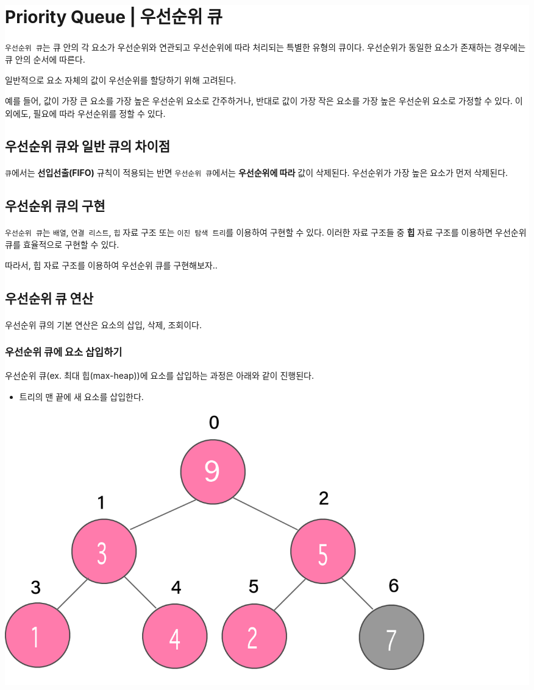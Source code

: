 # Priority Queue | 우선순위 큐
`우선순위 큐`는 큐 안의 각 요소가 우선순위와 연관되고 우선순위에 따라 처리되는 특별한 유형의 큐이다. 우선순위가 동일한 요소가 존재하는 경우에는 큐 안의 순서에 따른다.

일반적으로 요소 자체의 값이 우선순위를 할당하기 위해 고려된다.

예를 들어, 값이 가장 큰 요소를 가장 높은 우선순위 요소로 간주하거나, 반대로 값이 가장 작은 요소를 가장 높은 우선순위 요소로 가정할 수 있다. 이 외에도, 필요에 따라 우선순위를 정할 수 있다.

## 우선순위 큐와 일반 큐의 차이점
`큐`에서는 **선입선출(FIFO)** 규칙이 적용되는 반면 `우선순위 큐`에서는 **우선순위에 따라** 값이 삭제된다. 우선순위가 가장 높은 요소가 먼저 삭제된다.

## 우선순위 큐의 구현
`우선순위 큐`는 `배열`, `연결 리스트`, `힙` 자료 구조 또는 `이진 탐색 트리`를 이용하여 구현할 수 있다. 이러한 자료 구조들 중 **힙** 자료 구조를 이용하면 우선순위 큐를 효율적으로 구현할 수 있다.

따라서, 힙 자료 구조를 이용하여 우선순위 큐를 구현해보자.. 

## 우선순위 큐 연산
우선순위 큐의 기본 연산은 요소의 삽입, 삭제, 조회이다.

### 우선순위 큐에 요소 삽입하기
우선순위 큐(ex. 최대 힙(max-heap))에 요소를 삽입하는 과정은 아래와 같이 진행된다.
- 트리의 맨 끝에 새 요소를 삽입한다.
<img src="./images/28.Insert_an_element_at _the_end_of_the_queue.png" width="80%" alt="Insert an element at the end of the queue">
<br><br>
